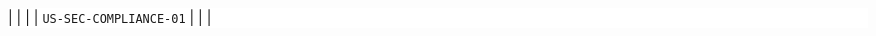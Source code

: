 |                          |                                                |                                      | `US-SEC-COMPLIANCE-01`                               |                                                     |                                                       |
